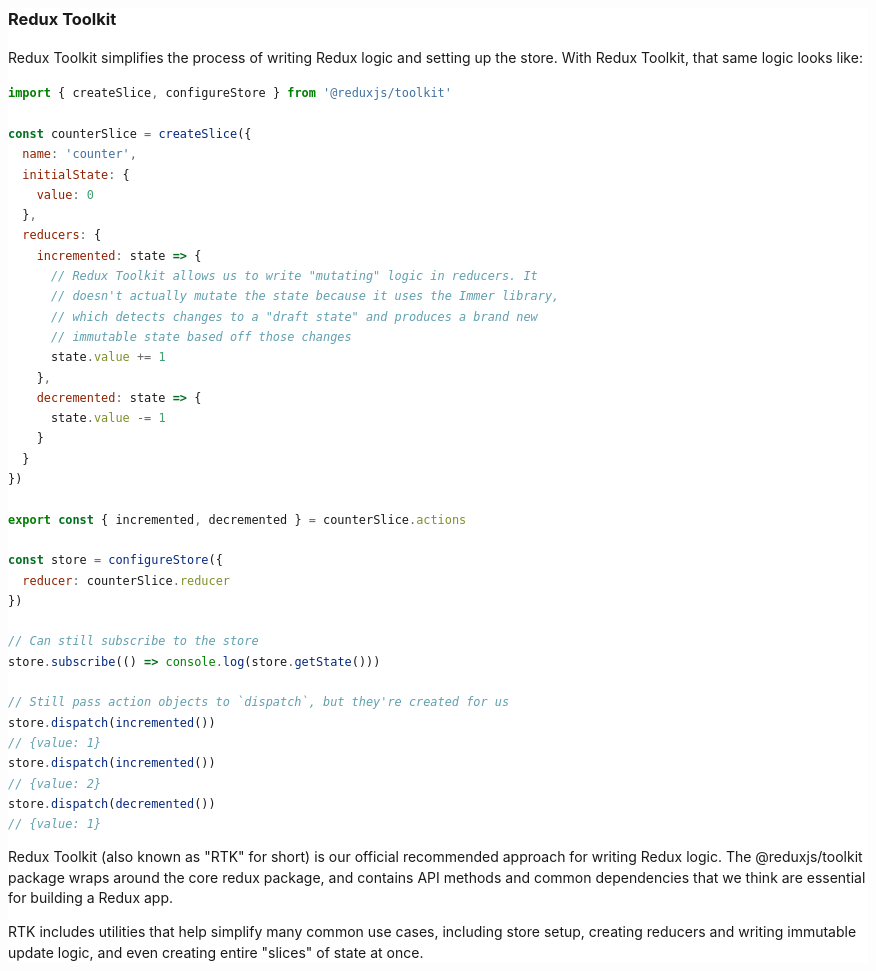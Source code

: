 

### Redux Toolkit

Redux Toolkit simplifies the process of writing Redux logic and setting up the store. With Redux Toolkit, that same logic looks like:

```javascript
import { createSlice, configureStore } from '@reduxjs/toolkit'

const counterSlice = createSlice({
  name: 'counter',
  initialState: {
    value: 0
  },
  reducers: {
    incremented: state => {
      // Redux Toolkit allows us to write "mutating" logic in reducers. It
      // doesn't actually mutate the state because it uses the Immer library,
      // which detects changes to a "draft state" and produces a brand new
      // immutable state based off those changes
      state.value += 1
    },
    decremented: state => {
      state.value -= 1
    }
  }
})

export const { incremented, decremented } = counterSlice.actions

const store = configureStore({
  reducer: counterSlice.reducer
})

// Can still subscribe to the store
store.subscribe(() => console.log(store.getState()))

// Still pass action objects to `dispatch`, but they're created for us
store.dispatch(incremented())
// {value: 1}
store.dispatch(incremented())
// {value: 2}
store.dispatch(decremented())
// {value: 1}
```

Redux Toolkit (also known as "RTK" for short) is our official recommended approach for writing Redux logic. The @reduxjs/toolkit package wraps around the core redux package, and contains API methods and common dependencies that we think are essential for building a Redux app.

RTK includes utilities that help simplify many common use cases, including store setup, creating reducers and writing immutable update logic, and even creating entire "slices" of state at once.
